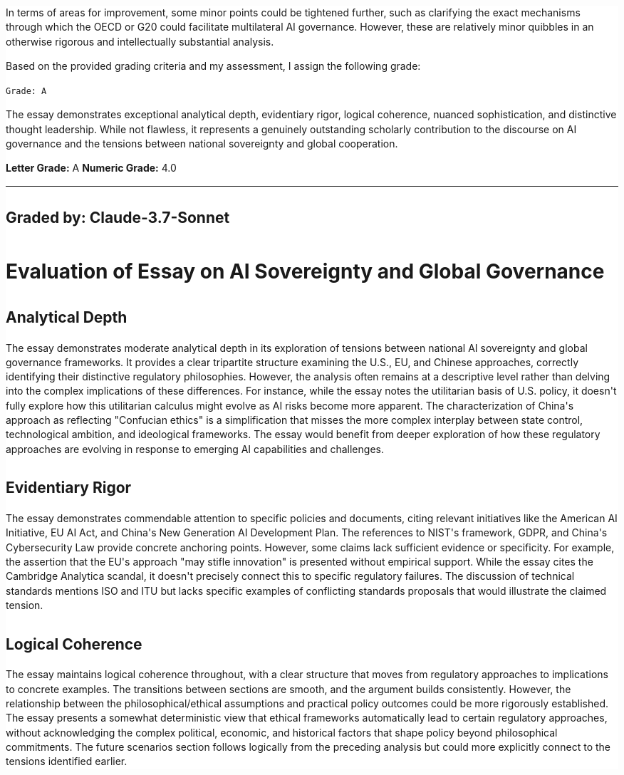In terms of areas for improvement, some minor points could be tightened further, such as clarifying the exact mechanisms through which the OECD or G20 could facilitate multilateral AI governance. However, these are relatively minor quibbles in an otherwise rigorous and intellectually substantial analysis.

Based on the provided grading criteria and my assessment, I assign the following grade:

```
Grade: A
```

The essay demonstrates exceptional analytical depth, evidentiary rigor, logical coherence, nuanced sophistication, and distinctive thought leadership. While not flawless, it represents a genuinely outstanding scholarly contribution to the discourse on AI governance and the tensions between national sovereignty and global cooperation.

**Letter Grade:** A
**Numeric Grade:** 4.0

---

## Graded by: Claude-3.7-Sonnet

# Evaluation of Essay on AI Sovereignty and Global Governance

## Analytical Depth
The essay demonstrates moderate analytical depth in its exploration of tensions between national AI sovereignty and global governance frameworks. It provides a clear tripartite structure examining the U.S., EU, and Chinese approaches, correctly identifying their distinctive regulatory philosophies. However, the analysis often remains at a descriptive level rather than delving into the complex implications of these differences. For instance, while the essay notes the utilitarian basis of U.S. policy, it doesn't fully explore how this utilitarian calculus might evolve as AI risks become more apparent. The characterization of China's approach as reflecting "Confucian ethics" is a simplification that misses the more complex interplay between state control, technological ambition, and ideological frameworks. The essay would benefit from deeper exploration of how these regulatory approaches are evolving in response to emerging AI capabilities and challenges.

## Evidentiary Rigor
The essay demonstrates commendable attention to specific policies and documents, citing relevant initiatives like the American AI Initiative, EU AI Act, and China's New Generation AI Development Plan. The references to NIST's framework, GDPR, and China's Cybersecurity Law provide concrete anchoring points. However, some claims lack sufficient evidence or specificity. For example, the assertion that the EU's approach "may stifle innovation" is presented without empirical support. While the essay cites the Cambridge Analytica scandal, it doesn't precisely connect this to specific regulatory failures. The discussion of technical standards mentions ISO and ITU but lacks specific examples of conflicting standards proposals that would illustrate the claimed tension.

## Logical Coherence
The essay maintains logical coherence throughout, with a clear structure that moves from regulatory approaches to implications to concrete examples. The transitions between sections are smooth, and the argument builds consistently. However, the relationship between the philosophical/ethical assumptions and practical policy outcomes could be more rigorously established. The essay presents a somewhat deterministic view that ethical frameworks automatically lead to certain regulatory approaches, without acknowledging the complex political, economic, and historical factors that shape policy beyond philosophical commitments. The future scenarios section follows logically from the preceding analysis but could more explicitly connect to the tensions identified earlier.

